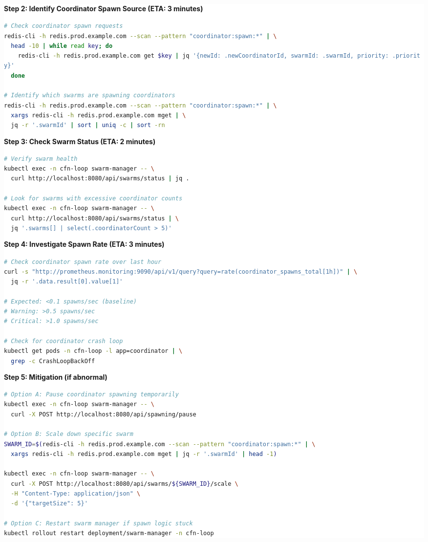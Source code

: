 **Step 2: Identify Coordinator Spawn Source (ETA: 3 minutes)**

```bash
# Check coordinator spawn requests
redis-cli -h redis.prod.example.com --scan --pattern "coordinator:spawn:*" | \
  head -10 | while read key; do
    redis-cli -h redis.prod.example.com get $key | jq '{newId: .newCoordinatorId, swarmId: .swarmId, priority: .priority}'
  done

# Identify which swarms are spawning coordinators
redis-cli -h redis.prod.example.com --scan --pattern "coordinator:spawn:*" | \
  xargs redis-cli -h redis.prod.example.com mget | \
  jq -r '.swarmId' | sort | uniq -c | sort -rn
```

**Step 3: Check Swarm Status (ETA: 2 minutes)**

```bash
# Verify swarm health
kubectl exec -n cfn-loop swarm-manager -- \
  curl http://localhost:8080/api/swarms/status | jq .

# Look for swarms with excessive coordinator counts
kubectl exec -n cfn-loop swarm-manager -- \
  curl http://localhost:8080/api/swarms/status | \
  jq '.swarms[] | select(.coordinatorCount > 5)'
```

**Step 4: Investigate Spawn Rate (ETA: 3 minutes)**

```bash
# Check coordinator spawn rate over last hour
curl -s "http://prometheus.monitoring:9090/api/v1/query?query=rate(coordinator_spawns_total[1h])" | \
  jq -r '.data.result[0].value[1]'

# Expected: <0.1 spawns/sec (baseline)
# Warning: >0.5 spawns/sec
# Critical: >1.0 spawns/sec

# Check for coordinator crash loop
kubectl get pods -n cfn-loop -l app=coordinator | \
  grep -c CrashLoopBackOff
```

**Step 5: Mitigation (if abnormal)**

```bash
# Option A: Pause coordinator spawning temporarily
kubectl exec -n cfn-loop swarm-manager -- \
  curl -X POST http://localhost:8080/api/spawning/pause

# Option B: Scale down specific swarm
SWARM_ID=$(redis-cli -h redis.prod.example.com --scan --pattern "coordinator:spawn:*" | \
  xargs redis-cli -h redis.prod.example.com mget | jq -r '.swarmId' | head -1)

kubectl exec -n cfn-loop swarm-manager -- \
  curl -X POST http://localhost:8080/api/swarms/${SWARM_ID}/scale \
  -H "Content-Type: application/json" \
  -d '{"targetSize": 5}'

# Option C: Restart swarm manager if spawn logic stuck
kubectl rollout restart deployment/swarm-manager -n cfn-loop
```
